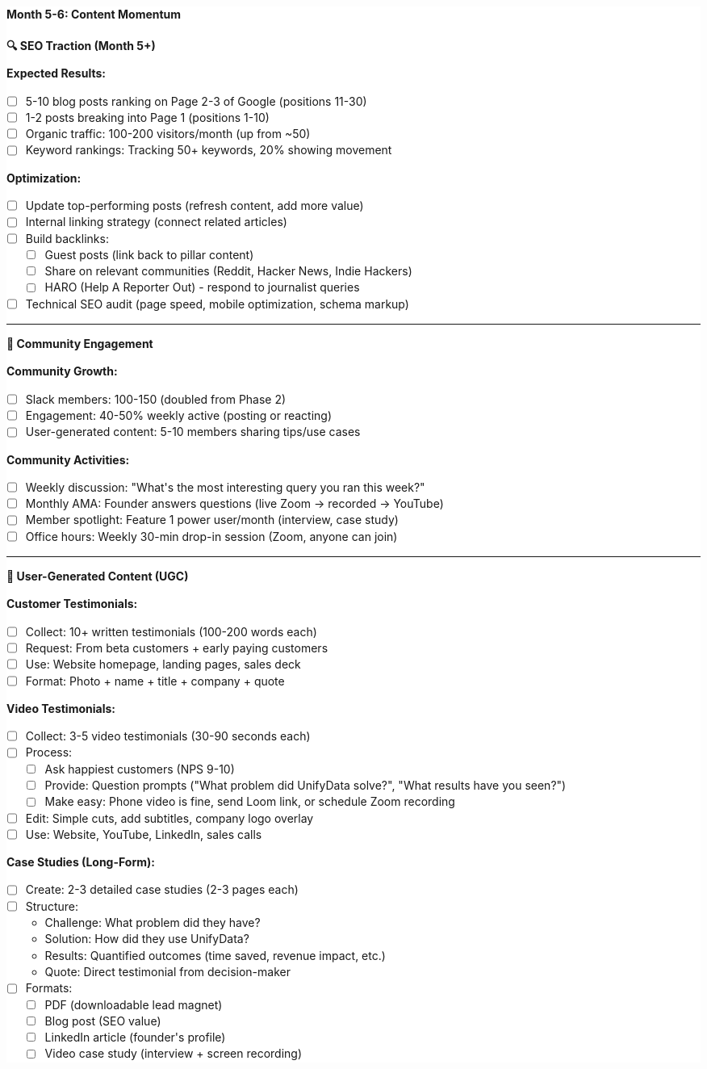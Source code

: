 
#### Month 5-6: Content Momentum

**🔍 SEO Traction (Month 5+)**

**Expected Results:**
- [ ] 5-10 blog posts ranking on Page 2-3 of Google (positions 11-30)
- [ ] 1-2 posts breaking into Page 1 (positions 1-10)
- [ ] Organic traffic: 100-200 visitors/month (up from ~50)
- [ ] Keyword rankings: Tracking 50+ keywords, 20% showing movement

**Optimization:**
- [ ] Update top-performing posts (refresh content, add more value)
- [ ] Internal linking strategy (connect related articles)
- [ ] Build backlinks:
  - [ ] Guest posts (link back to pillar content)
  - [ ] Share on relevant communities (Reddit, Hacker News, Indie Hackers)
  - [ ] HARO (Help A Reporter Out) - respond to journalist queries
- [ ] Technical SEO audit (page speed, mobile optimization, schema markup)

---

**👥 Community Engagement**

**Community Growth:**
- [ ] Slack members: 100-150 (doubled from Phase 2)
- [ ] Engagement: 40-50% weekly active (posting or reacting)
- [ ] User-generated content: 5-10 members sharing tips/use cases

**Community Activities:**
- [ ] Weekly discussion: "What's the most interesting query you ran this week?"
- [ ] Monthly AMA: Founder answers questions (live Zoom → recorded → YouTube)
- [ ] Member spotlight: Feature 1 power user/month (interview, case study)
- [ ] Office hours: Weekly 30-min drop-in session (Zoom, anyone can join)

---

**🎥 User-Generated Content (UGC)**

**Customer Testimonials:**
- [ ] Collect: 10+ written testimonials (100-200 words each)
- [ ] Request: From beta customers + early paying customers
- [ ] Use: Website homepage, landing pages, sales deck
- [ ] Format: Photo + name + title + company + quote

**Video Testimonials:**
- [ ] Collect: 3-5 video testimonials (30-90 seconds each)
- [ ] Process:
  - [ ] Ask happiest customers (NPS 9-10)
  - [ ] Provide: Question prompts ("What problem did UnifyData solve?", "What results have you seen?")
  - [ ] Make easy: Phone video is fine, send Loom link, or schedule Zoom recording
- [ ] Edit: Simple cuts, add subtitles, company logo overlay
- [ ] Use: Website, YouTube, LinkedIn, sales calls

**Case Studies (Long-Form):**
- [ ] Create: 2-3 detailed case studies (2-3 pages each)
- [ ] Structure:
  - Challenge: What problem did they have?
  - Solution: How did they use UnifyData?
  - Results: Quantified outcomes (time saved, revenue impact, etc.)
  - Quote: Direct testimonial from decision-maker
- [ ] Formats:
  - [ ] PDF (downloadable lead magnet)
  - [ ] Blog post (SEO value)
  - [ ] LinkedIn article (founder's profile)
  - [ ] Video case study (interview + screen recording)
